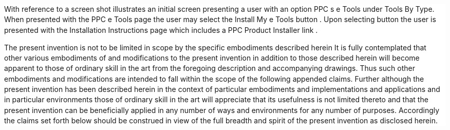 With reference to a screen shot illustrates an initial screen presenting a user with an option PPC s e Tools under Tools By Type. When presented with the PPC e Tools page the user may select the Install My e Tools button . Upon selecting button the user is presented with the Installation Instructions page which includes a PPC Product Installer link .

The present invention is not to be limited in scope by the specific embodiments described herein It is fully contemplated that other various embodiments of and modifications to the present invention in addition to those described herein will become apparent to those of ordinary skill in the art from the foregoing description and accompanying drawings. Thus such other embodiments and modifications are intended to fall within the scope of the following appended claims. Further although the present invention has been described herein in the context of particular embodiments and implementations and applications and in particular environments those of ordinary skill in the art will appreciate that its usefulness is not limited thereto and that the present invention can be beneficially applied in any number of ways and environments for any number of purposes. Accordingly the claims set forth below should be construed in view of the full breadth and spirit of the present invention as disclosed herein.

